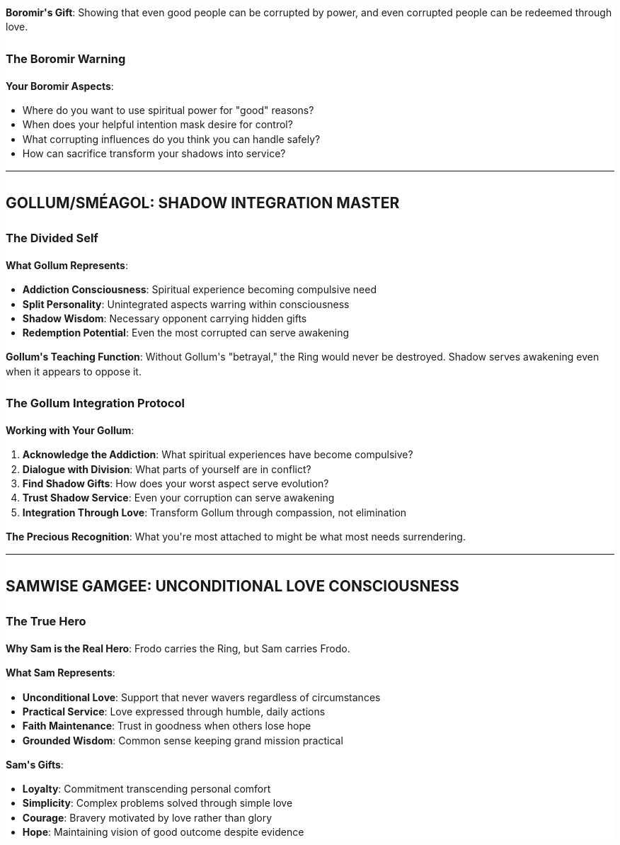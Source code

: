 **Boromir's Gift**: Showing that even good people can be corrupted by power, and even corrupted people can be redeemed through love.

### The Boromir Warning

**Your Boromir Aspects**:
- Where do you want to use spiritual power for "good" reasons?
- When does your helpful intention mask desire for control?
- What corrupting influences do you think you can handle safely?
- How can sacrifice transform your shadows into service?

---

## GOLLUM/SMÉAGOL: SHADOW INTEGRATION MASTER

### The Divided Self

**What Gollum Represents**:
- **Addiction Consciousness**: Spiritual experience becoming compulsive need
- **Split Personality**: Unintegrated aspects warring within consciousness
- **Shadow Wisdom**: Necessary opponent carrying hidden gifts
- **Redemption Potential**: Even the most corrupted can serve awakening

**Gollum's Teaching Function**: Without Gollum's "betrayal," the Ring would never be destroyed. Shadow serves awakening even when it appears to oppose it.

### The Gollum Integration Protocol

**Working with Your Gollum**:
1. **Acknowledge the Addiction**: What spiritual experiences have become compulsive?
2. **Dialogue with Division**: What parts of yourself are in conflict?
3. **Find Shadow Gifts**: How does your worst aspect serve evolution?
4. **Trust Shadow Service**: Even your corruption can serve awakening
5. **Integration Through Love**: Transform Gollum through compassion, not elimination

**The Precious Recognition**: What you're most attached to might be what most needs surrendering.

---

## SAMWISE GAMGEE: UNCONDITIONAL LOVE CONSCIOUSNESS

### The True Hero

**Why Sam is the Real Hero**: Frodo carries the Ring, but Sam carries Frodo.

**What Sam Represents**:
- **Unconditional Love**: Support that never wavers regardless of circumstances
- **Practical Service**: Love expressed through humble, daily actions
- **Faith Maintenance**: Trust in goodness when others lose hope
- **Grounded Wisdom**: Common sense keeping grand mission practical

**Sam's Gifts**:
- **Loyalty**: Commitment transcending personal comfort
- **Simplicity**: Complex problems solved through simple love
- **Courage**: Bravery motivated by love rather than glory
- **Hope**: Maintaining vision of good outcome despite evidence
